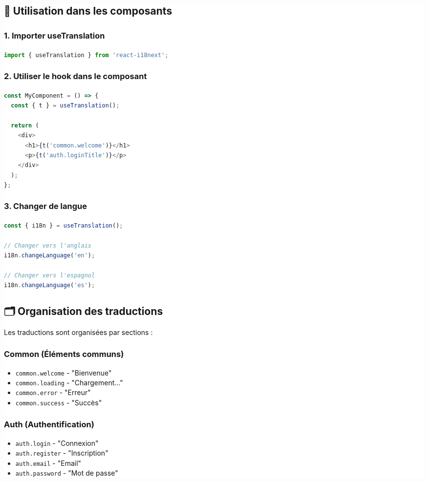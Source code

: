 ```javascript
```

## 📝 Utilisation dans les composants

### 1. Importer useTranslation

```javascript
import { useTranslation } from 'react-i18next';
```

### 2. Utiliser le hook dans le composant

```javascript
const MyComponent = () => {
  const { t } = useTranslation();
  
  return (
    <div>
      <h1>{t('common.welcome')}</h1>
      <p>{t('auth.loginTitle')}</p>
    </div>
  );
};
```

### 3. Changer de langue

```javascript
const { i18n } = useTranslation();

// Changer vers l'anglais
i18n.changeLanguage('en');

// Changer vers l'espagnol
i18n.changeLanguage('es');
```

## 🗂️ Organisation des traductions

Les traductions sont organisées par sections :

### Common (Éléments communs)
- `common.welcome` - "Bienvenue"
- `common.loading` - "Chargement..."
- `common.error` - "Erreur"
- `common.success` - "Succès"

### Auth (Authentification)
- `auth.login` - "Connexion"
- `auth.register` - "Inscription"
- `auth.email` - "Email"
- `auth.password` - "Mot de passe"
